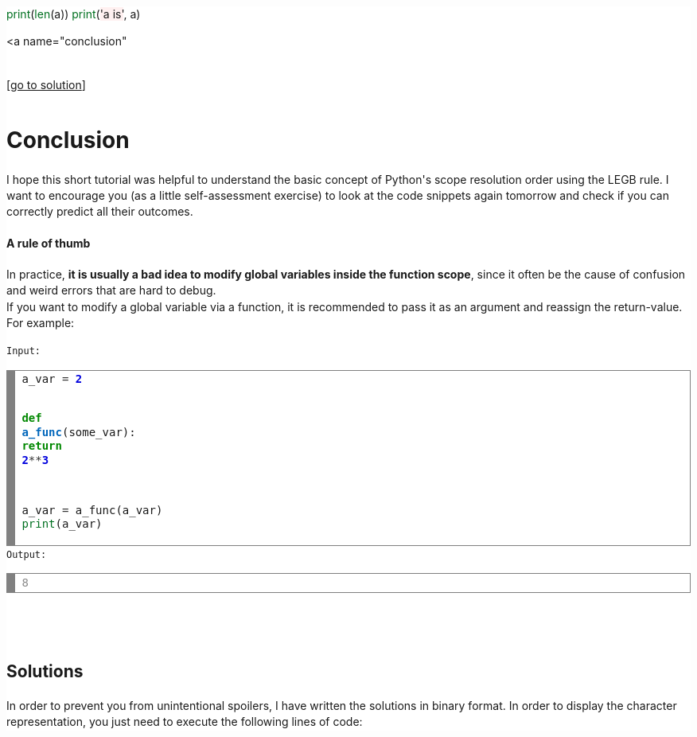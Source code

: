 <span style="color: #007020">print</span>(<span style="color: #007020">len</span>(a))
<span style="color: #007020">print</span>(<span style="background-color: #fff0f0">&#39;a is&#39;</span>, a)
</pre></div>

<a name="conclusion"
<br>
<br>

[[go to solution](#solutions)]

# Conclusion

I hope this short tutorial was helpful to understand the basic concept of Python's scope resolution order using the LEGB rule. I want to encourage you (as a little self-assessment exercise) to look at the code snippets again tomorrow and check if you can correctly predict all their outcomes.

#### A rule of thumb

In practice, **it is usually a bad idea to modify global variables inside the function scope**, since it often be the cause of confusion and weird errors that are hard to debug.  
If you want to modify a global variable via a function, it is recommended to pass it as an argument and reassign the return-value.  
For example:

`Input:`
<div style="background: #ffffff; overflow:auto;width:auto;border:solid gray;border-width:.1em .1em .1em .8em;padding:.2em .6em;"><pre style="margin: 0; line-height: 125%">a_var <span style="color: #333333">=</span> <span style="color: #0000DD; font-weight: bold">2</span>

<span style="color: #008800; font-weight: bold">def</span> <span style="color: #0066BB; font-weight: bold">a_func</span>(some_var):
    <span style="color: #008800; font-weight: bold">return</span> <span style="color: #0000DD; font-weight: bold">2</span><span style="color: #333333">**</span><span style="color: #0000DD; font-weight: bold">3</span>

a_var <span style="color: #333333">=</span> a_func(a_var)
<span style="color: #007020">print</span>(a_var)
</pre></div>
`Output:`
<div style="background: #ffffff; overflow:auto;width:auto;border:solid gray;border-width:.1em .1em .1em .8em;padding:.2em .6em;"><pre style="margin: 0; line-height: 125%"><span style="color: #888888">8</span>
</pre></div>


<a name = "solutions"></a>
<br>
<br>

## Solutions

In order to prevent you from unintentional spoilers, I have written the solutions in binary format. In order to display the character representation, you just need to execute the following lines of code:
